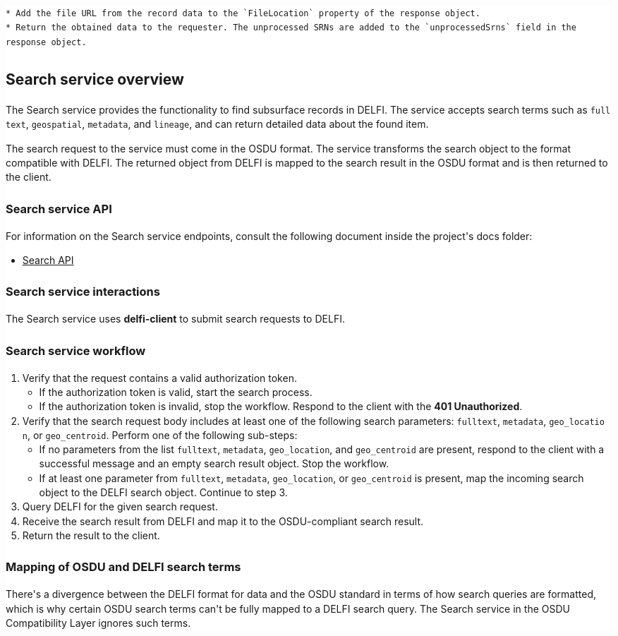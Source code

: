     * Add the file URL from the record data to the `FileLocation` property of the response object.
    * Return the obtained data to the requester. The unprocessed SRNs are added to the `unprocessedSrns` field in the 
    response object.
    
## Search service overview

The Search service provides the functionality to find subsurface records in DELFI. The service accepts search terms such
as `fulltext`, `geospatial`, `metadata`, and `lineage`, and can return detailed data about the found item.

The search request to the service must come in the OSDU format. The service transforms the search object to the format
compatible with DELFI. The returned object from DELFI is mapped to the search result in the OSDU format and is then 
returned to the client.

### Search service API

For information on the Search service endpoints, consult the following document inside the project's docs folder:

* [Search API]

### Search service interactions

The Search service uses **delfi-client** to submit search requests to DELFI.

### Search service workflow

1. Verify that the request contains a valid authorization token.
    * If the authorization token is valid, start the search process.
    * If the authorization token is invalid, stop the workflow. Respond to the client with the **401 Unauthorized**.
2. Verify that the search request body includes at least one of the following search parameters: `fulltext`, `metadata`,
`geo_location`, or `geo_centroid`. Perform one of the following sub-steps:
    * If no parameters from the list `fulltext`, `metadata`, `geo_location`, and `geo_centroid` are present, respond to 
    the client with a successful message and an empty search result object. Stop the workflow.
    * If at least one parameter from `fulltext`, `metadata`, `geo_location`, or `geo_centroid` is present, map the 
    incoming search object to the DELFI search object. Continue to step 3.
3. Query DELFI for the given search request.
4. Receive the search result from DELFI and map it to the OSDU-compliant search result.
5. Return the result to the client.

### Mapping of OSDU and DELFI search terms

There's a divergence between the DELFI format for data and the OSDU standard in terms of how search queries are 
formatted, which is why certain OSDU search terms can't be fully mapped to a DELFI search query. The Search service in
the OSDU Compatibility Layer ignores such terms.


[Ingestion API]: ./API/Ingestion%20API.md
[Delivery API]: ./API/Delivery%20API.md
[Search API]: ./API/Search%20API.md
[OpenDES Contribution Wiki]: https://gitlab.opengroup.org/osdu/opendes-contribution-wiki/wikis/OSDU-(C)/Design-and-Implementation/Entity-and-Schemas/Comparing-OSDU-&-OpenDES-Schema-Semantics